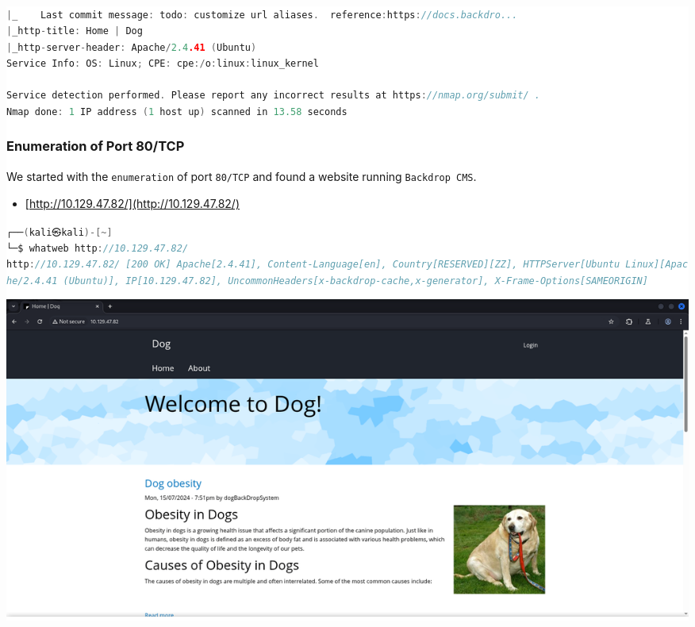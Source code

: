 ```c
|_    Last commit message: todo: customize url aliases.  reference:https://docs.backdro...
|_http-title: Home | Dog
|_http-server-header: Apache/2.4.41 (Ubuntu)
Service Info: OS: Linux; CPE: cpe:/o:linux:linux_kernel

Service detection performed. Please report any incorrect results at https://nmap.org/submit/ .
Nmap done: 1 IP address (1 host up) scanned in 13.58 seconds
```

### Enumeration of Port 80/TCP

We started with the `enumeration` of port `80/TCP` and found a website running `Backdrop CMS`.

- [http://10.129.47.82/](http://10.129.47.82/)

```c
┌──(kali㉿kali)-[~]
└─$ whatweb http://10.129.47.82/
http://10.129.47.82/ [200 OK] Apache[2.4.41], Content-Language[en], Country[RESERVED][ZZ], HTTPServer[Ubuntu Linux][Apache/2.4.41 (Ubuntu)], IP[10.129.47.82], UncommonHeaders[x-backdrop-cache,x-generator], X-Frame-Options[SAMEORIGIN]
```

![](images/2025-03-08_20-03_80_website.png)
